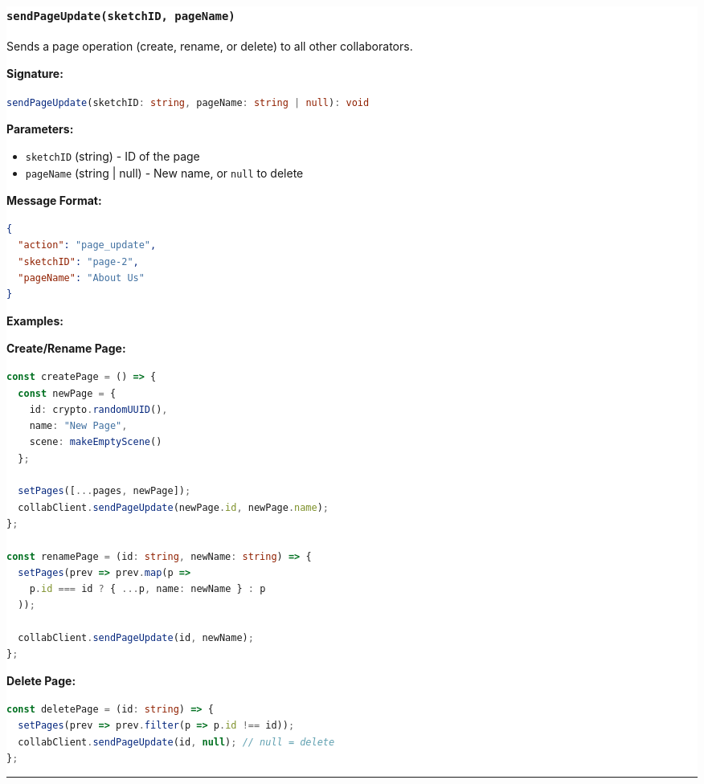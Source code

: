 
### `sendPageUpdate(sketchID, pageName)`

Sends a page operation (create, rename, or delete) to all other collaborators.

**Signature:**
```typescript
sendPageUpdate(sketchID: string, pageName: string | null): void
```

**Parameters:**
- `sketchID` (string) - ID of the page
- `pageName` (string | null) - New name, or `null` to delete

**Message Format:**
```json
{
  "action": "page_update",
  "sketchID": "page-2",
  "pageName": "About Us"
}
```

**Examples:**

**Create/Rename Page:**
```typescript
const createPage = () => {
  const newPage = {
    id: crypto.randomUUID(),
    name: "New Page",
    scene: makeEmptyScene()
  };

  setPages([...pages, newPage]);
  collabClient.sendPageUpdate(newPage.id, newPage.name);
};

const renamePage = (id: string, newName: string) => {
  setPages(prev => prev.map(p =>
    p.id === id ? { ...p, name: newName } : p
  ));

  collabClient.sendPageUpdate(id, newName);
};
```

**Delete Page:**
```typescript
const deletePage = (id: string) => {
  setPages(prev => prev.filter(p => p.id !== id));
  collabClient.sendPageUpdate(id, null); // null = delete
};
```

---
